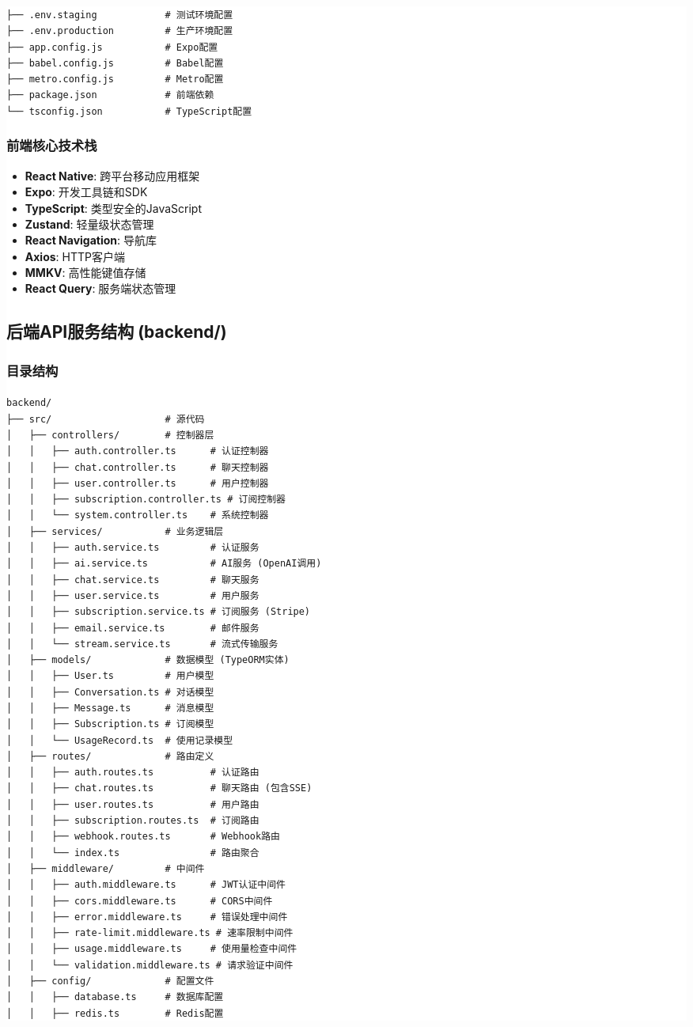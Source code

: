 ```
├── .env.staging            # 测试环境配置
├── .env.production         # 生产环境配置
├── app.config.js           # Expo配置
├── babel.config.js         # Babel配置
├── metro.config.js         # Metro配置
├── package.json            # 前端依赖
└── tsconfig.json           # TypeScript配置
```

### 前端核心技术栈
- **React Native**: 跨平台移动应用框架
- **Expo**: 开发工具链和SDK
- **TypeScript**: 类型安全的JavaScript
- **Zustand**: 轻量级状态管理
- **React Navigation**: 导航库
- **Axios**: HTTP客户端
- **MMKV**: 高性能键值存储
- **React Query**: 服务端状态管理

## 后端API服务结构 (backend/)

### 目录结构
```
backend/
├── src/                    # 源代码
│   ├── controllers/        # 控制器层
│   │   ├── auth.controller.ts      # 认证控制器
│   │   ├── chat.controller.ts      # 聊天控制器
│   │   ├── user.controller.ts      # 用户控制器
│   │   ├── subscription.controller.ts # 订阅控制器
│   │   └── system.controller.ts    # 系统控制器
│   ├── services/           # 业务逻辑层
│   │   ├── auth.service.ts         # 认证服务
│   │   ├── ai.service.ts           # AI服务 (OpenAI调用)
│   │   ├── chat.service.ts         # 聊天服务
│   │   ├── user.service.ts         # 用户服务
│   │   ├── subscription.service.ts # 订阅服务 (Stripe)
│   │   ├── email.service.ts        # 邮件服务
│   │   └── stream.service.ts       # 流式传输服务
│   ├── models/             # 数据模型 (TypeORM实体)
│   │   ├── User.ts         # 用户模型
│   │   ├── Conversation.ts # 对话模型
│   │   ├── Message.ts      # 消息模型
│   │   ├── Subscription.ts # 订阅模型
│   │   └── UsageRecord.ts  # 使用记录模型
│   ├── routes/             # 路由定义
│   │   ├── auth.routes.ts          # 认证路由
│   │   ├── chat.routes.ts          # 聊天路由 (包含SSE)
│   │   ├── user.routes.ts          # 用户路由
│   │   ├── subscription.routes.ts  # 订阅路由
│   │   ├── webhook.routes.ts       # Webhook路由
│   │   └── index.ts                # 路由聚合
│   ├── middleware/         # 中间件
│   │   ├── auth.middleware.ts      # JWT认证中间件
│   │   ├── cors.middleware.ts      # CORS中间件
│   │   ├── error.middleware.ts     # 错误处理中间件
│   │   ├── rate-limit.middleware.ts # 速率限制中间件
│   │   ├── usage.middleware.ts     # 使用量检查中间件
│   │   └── validation.middleware.ts # 请求验证中间件
│   ├── config/             # 配置文件
│   │   ├── database.ts     # 数据库配置
│   │   ├── redis.ts        # Redis配置
```